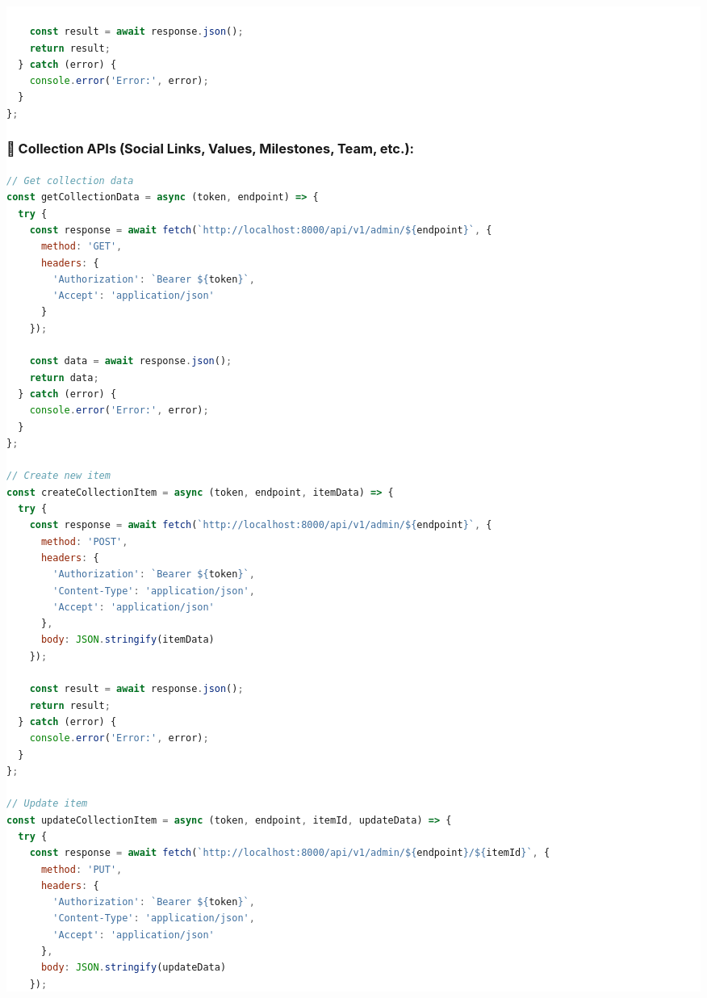 ```javascript
    
    const result = await response.json();
    return result;
  } catch (error) {
    console.error('Error:', error);
  }
};
```

### **📂 Collection APIs (Social Links, Values, Milestones, Team, etc.):**

```javascript
// Get collection data
const getCollectionData = async (token, endpoint) => {
  try {
    const response = await fetch(`http://localhost:8000/api/v1/admin/${endpoint}`, {
      method: 'GET',
      headers: {
        'Authorization': `Bearer ${token}`,
        'Accept': 'application/json'
      }
    });
    
    const data = await response.json();
    return data;
  } catch (error) {
    console.error('Error:', error);
  }
};

// Create new item
const createCollectionItem = async (token, endpoint, itemData) => {
  try {
    const response = await fetch(`http://localhost:8000/api/v1/admin/${endpoint}`, {
      method: 'POST',
      headers: {
        'Authorization': `Bearer ${token}`,
        'Content-Type': 'application/json',
        'Accept': 'application/json'
      },
      body: JSON.stringify(itemData)
    });
    
    const result = await response.json();
    return result;
  } catch (error) {
    console.error('Error:', error);
  }
};

// Update item
const updateCollectionItem = async (token, endpoint, itemId, updateData) => {
  try {
    const response = await fetch(`http://localhost:8000/api/v1/admin/${endpoint}/${itemId}`, {
      method: 'PUT',
      headers: {
        'Authorization': `Bearer ${token}`,
        'Content-Type': 'application/json',
        'Accept': 'application/json'
      },
      body: JSON.stringify(updateData)
    });
```